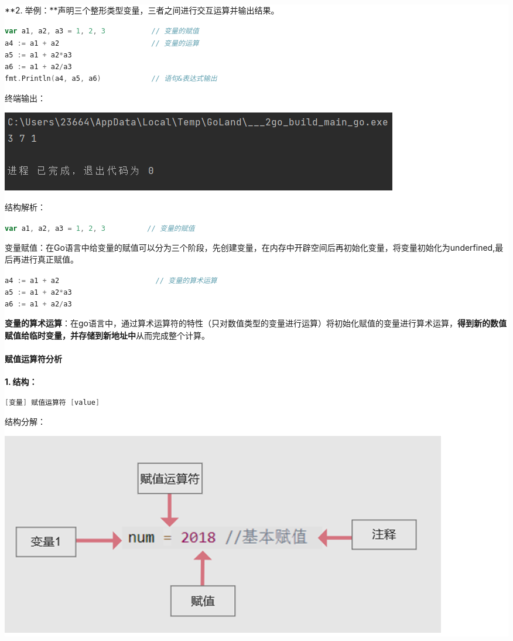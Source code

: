 **2. 举例：**声明三个整形类型变量，三者之间进行交互运算并输出结果。

```go
var a1, a2, a3 = 1, 2, 3           // 变量的赋值
a4 := a1 + a2                      // 变量的运算
a5 := a1 + a2*a3
a6 := a1 + a2/a3
fmt.Println(a4, a5, a6)            // 语句&表达式输出
```

终端输出：

![](.\imgs\28.png)

结构解析：

```go
var a1, a2, a3 = 1, 2, 3          // 变量的赋值
```

 变量赋值：在Go语言中给变量的赋值可以分为三个阶段，先创建变量，在内存中开辟空间后再初始化变量，将变量初始化为underfined,最后再进行真正赋值。

```go
a4 := a1 + a2                       // 变量的算术运算
a5 := a1 + a2*a3
a6 := a1 + a2/a3
```

**变量的算术运算**：在go语言中，通过算术运算符的特性（只对数值类型的变量进行运算）将初始化赋值的变量进行算术运算，**得到新的数值赋值给临时变量，并存储到新地址中**从而完成整个计算。

#### 赋值运算符分析

**1. 结构：**

```go
[变量] 赋值运算符 [value]
```

结构分解：

![](.\imgs\29.png)

